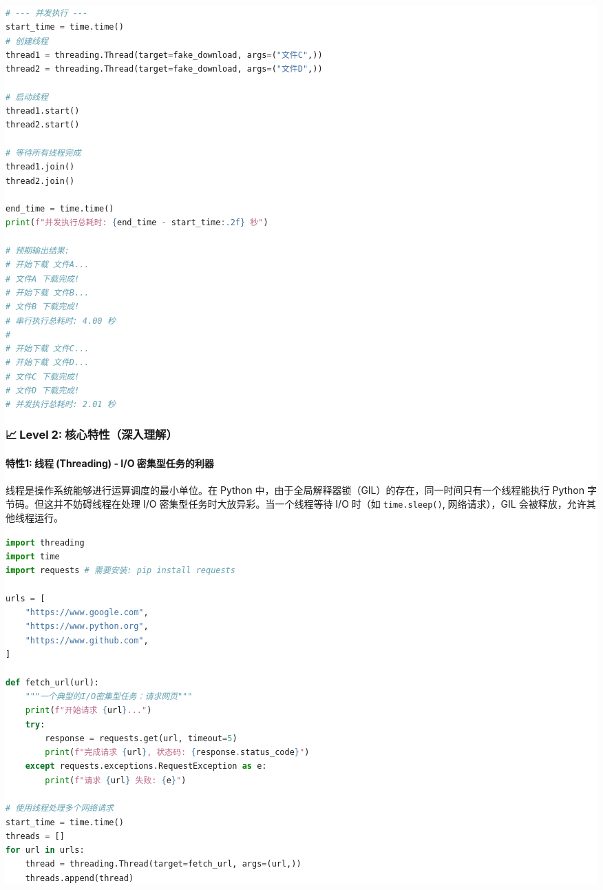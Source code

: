```python
# --- 并发执行 ---
start_time = time.time()
# 创建线程
thread1 = threading.Thread(target=fake_download, args=("文件C",))
thread2 = threading.Thread(target=fake_download, args=("文件D",))

# 启动线程
thread1.start()
thread2.start()

# 等待所有线程完成
thread1.join()
thread2.join()

end_time = time.time()
print(f"并发执行总耗时: {end_time - start_time:.2f} 秒")

# 预期输出结果:
# 开始下载 文件A...
# 文件A 下载完成!
# 开始下载 文件B...
# 文件B 下载完成!
# 串行执行总耗时: 4.00 秒
#
# 开始下载 文件C...
# 开始下载 文件D...
# 文件C 下载完成!
# 文件D 下载完成!
# 并发执行总耗时: 2.01 秒
```

### 📈 Level 2: 核心特性（深入理解）

#### 特性1: 线程 (Threading) - I/O 密集型任务的利器

线程是操作系统能够进行运算调度的最小单位。在 Python 中，由于全局解释器锁（GIL）的存在，同一时间只有一个线程能执行 Python 字节码。但这并不妨碍线程在处理 I/O 密集型任务时大放异彩。当一个线程等待 I/O 时（如 `time.sleep()`, 网络请求），GIL 会被释放，允许其他线程运行。

```python
import threading
import time
import requests # 需要安装: pip install requests

urls = [
    "https://www.google.com",
    "https://www.python.org",
    "https://www.github.com",
]

def fetch_url(url):
    """一个典型的I/O密集型任务：请求网页"""
    print(f"开始请求 {url}...")
    try:
        response = requests.get(url, timeout=5)
        print(f"完成请求 {url}, 状态码: {response.status_code}")
    except requests.exceptions.RequestException as e:
        print(f"请求 {url} 失败: {e}")

# 使用线程处理多个网络请求
start_time = time.time()
threads = []
for url in urls:
    thread = threading.Thread(target=fetch_url, args=(url,))
    threads.append(thread)
```